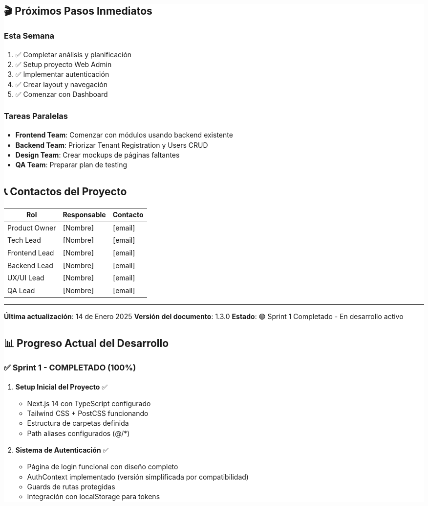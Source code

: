 ## 🎬 Próximos Pasos Inmediatos

### Esta Semana
1. ✅ Completar análisis y planificación
2. ✅ Setup proyecto Web Admin
3. ✅ Implementar autenticación
4. ✅ Crear layout y navegación
5. ✅ Comenzar con Dashboard

### Tareas Paralelas
- **Frontend Team**: Comenzar con módulos usando backend existente
- **Backend Team**: Priorizar Tenant Registration y Users CRUD
- **Design Team**: Crear mockups de páginas faltantes
- **QA Team**: Preparar plan de testing

## 📞 Contactos del Proyecto

| Rol | Responsable | Contacto |
|-----|-------------|----------|
| Product Owner | [Nombre] | [email] |
| Tech Lead | [Nombre] | [email] |
| Frontend Lead | [Nombre] | [email] |
| Backend Lead | [Nombre] | [email] |
| UX/UI Lead | [Nombre] | [email] |
| QA Lead | [Nombre] | [email] |

---

**Última actualización**: 14 de Enero 2025
**Versión del documento**: 1.3.0
**Estado**: 🟢 Sprint 1 Completado - En desarrollo activo

## 📊 Progreso Actual del Desarrollo

### ✅ Sprint 1 - COMPLETADO (100%)
1. **Setup Inicial del Proyecto** ✅
   - Next.js 14 con TypeScript configurado
   - Tailwind CSS + PostCSS funcionando
   - Estructura de carpetas definida
   - Path aliases configurados (@/*)

2. **Sistema de Autenticación** ✅
   - Página de login funcional con diseño completo
   - AuthContext implementado (versión simplificada por compatibilidad)
   - Guards de rutas protegidas
   - Integración con localStorage para tokens
